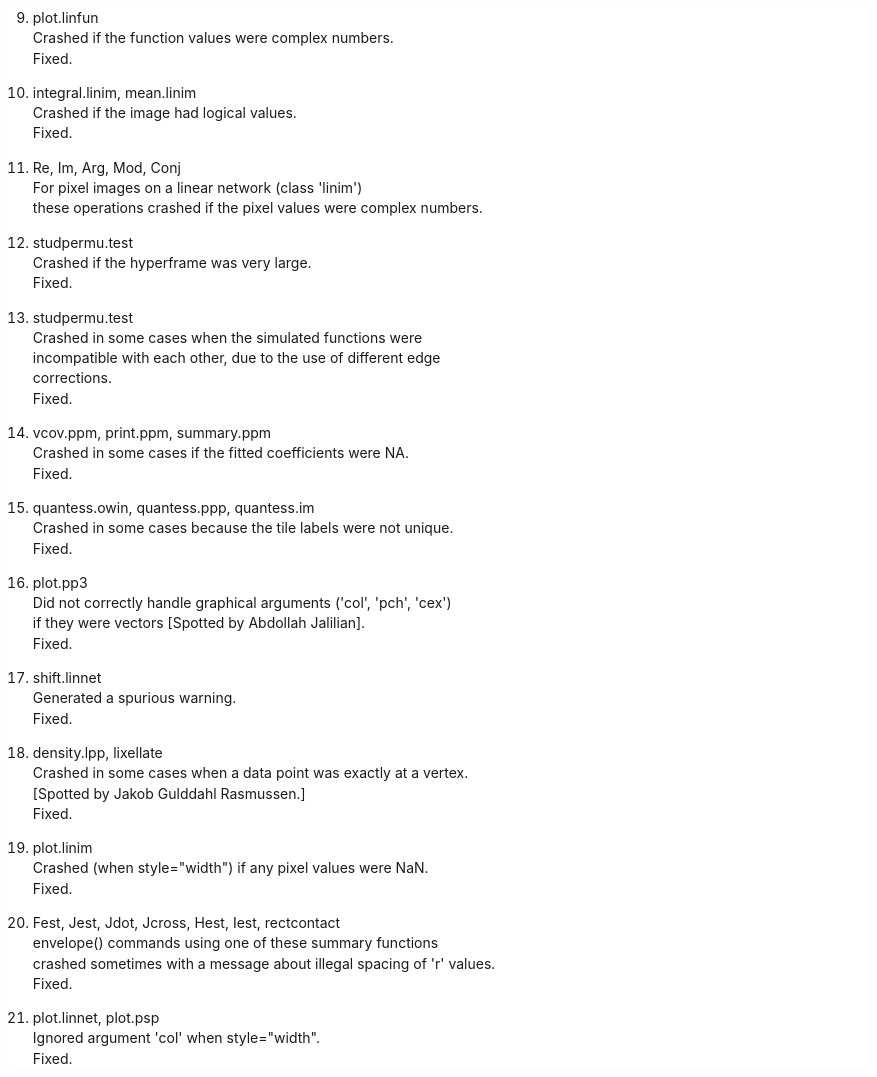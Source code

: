  9. plot.linfun  
     Crashed if the function values were complex numbers.  
     Fixed.

10. integral.linim, mean.linim  
     Crashed if the image had logical values.  
     Fixed.

11. Re, Im, Arg, Mod, Conj  
     For pixel images on a linear network (class 'linim')  
     these operations crashed if the pixel values were complex numbers.

12. studpermu.test  
     Crashed if the hyperframe was very large.  
     Fixed.

13. studpermu.test  
     Crashed in some cases when the simulated functions were  
     incompatible with each other, due to the use of different edge  
     corrections.  
     Fixed.

14. vcov.ppm, print.ppm, summary.ppm  
     Crashed in some cases if the fitted coefficients were NA.  
     Fixed.

15. quantess.owin, quantess.ppp, quantess.im  
     Crashed in some cases because the tile labels were not unique.  
     Fixed.

16. plot.pp3  
     Did not correctly handle graphical arguments ('col', 'pch', 'cex')  
     if they were vectors [Spotted by Abdollah Jalilian].  
     Fixed.

17. shift.linnet  
     Generated a spurious warning.  
     Fixed.

18. density.lpp, lixellate  
     Crashed in some cases when a data point was exactly at a vertex.  
     [Spotted by Jakob Gulddahl Rasmussen.]  
     Fixed.

19. plot.linim  
     Crashed (when style="width") if any pixel values were NaN.  
     Fixed.

20. Fest, Jest, Jdot, Jcross, Hest, Iest, rectcontact  
     envelope() commands using one of these summary functions  
     crashed sometimes with a message about illegal spacing of 'r' values.  
     Fixed.

21. plot.linnet, plot.psp  
     Ignored argument 'col' when style="width".  
     Fixed.
